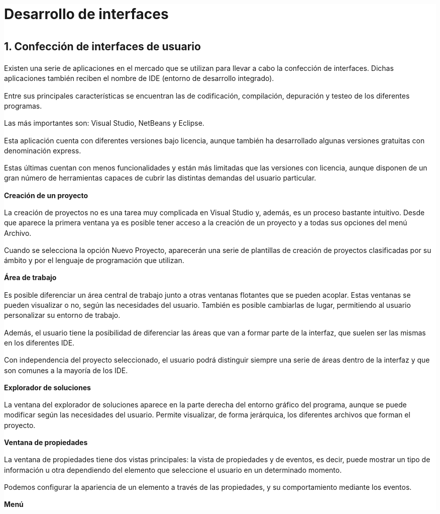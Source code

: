 # Desarrollo de interfaces

## 1. Confección de interfaces de usuario

Existen una serie de aplicaciones en el mercado que se utilizan para llevar a cabo la confección de interfaces. Dichas aplicaciones también reciben el nombre de IDE (entorno de desarrollo integrado).

Entre sus principales características se encuentran las de codificación, compilación, depuración y testeo de los diferentes programas.

Las más importantes son: Visual Studio, NetBeans y Eclipse.

Esta aplicación cuenta con diferentes versiones bajo licencia, aunque también ha desarrollado algunas versiones gratuitas con denominación express.

Estas últimas cuentan con menos funcionalidades y están más limitadas que las versiones con licencia, aunque disponen de un gran número de herramientas capaces de cubrir las distintas demandas del usuario particular.

**Creación de un proyecto**

La creación de proyectos no es una tarea muy complicada en Visual Studio y, además, es un proceso bastante intuitivo. Desde que aparece la primera ventana ya es posible tener acceso a la creación de un proyecto y a todas sus opciones del menú Archivo.

Cuando se selecciona la opción Nuevo Proyecto, aparecerán una serie de plantillas de creación de proyectos clasificadas por su ámbito y por el lenguaje de programación que utilizan.

**Área de trabajo**

Es posible diferenciar un área central de trabajo junto a otras ventanas flotantes que se pueden acoplar. Estas ventanas se pueden visualizar o no, según las necesidades del usuario. También es posible cambiarlas de lugar, permitiendo al usuario personalizar su entorno de trabajo.

Además, el usuario tiene la posibilidad de diferenciar las áreas que van a formar parte de la interfaz, que suelen ser las mismas en los diferentes IDE.

Con independencia del proyecto seleccionado, el usuario podrá distinguir siempre una serie de áreas dentro de la interfaz y que son comunes a la mayoría de los IDE.

**Explorador de soluciones**

La ventana del explorador de soluciones aparece en la parte derecha del entorno gráfico del programa, aunque se puede modificar según las necesidades del usuario. Permite visualizar, de forma jerárquica, los diferentes archivos que forman el proyecto.

**Ventana de propiedades**

La ventana de propiedades tiene dos vistas principales: la vista de propiedades y de eventos, es decir, puede mostrar un tipo de información u otra dependiendo del elemento que seleccione el usuario en un determinado momento.

Podemos configurar la apariencia de un elemento a través de las propiedades, y su comportamiento mediante los eventos.

**Menú**
